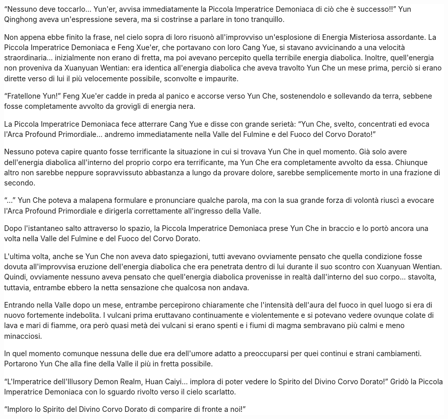 
“Nessuno deve toccarlo... Yun'er, avvisa immediatamente la Piccola Imperatrice Demoniaca di ciò che è successo!!” Yun Qinghong aveva un'espressione severa, ma si costrinse a parlare in tono tranquillo.


Non appena ebbe finito la frase, nel cielo sopra di loro risuonò all'improvviso un'esplosione di Energia Misteriosa assordante. La Piccola Imperatrice Demoniaca e Feng Xue'er, che portavano con loro Cang Yue, si stavano avvicinando a una velocità straordinaria... inizialmente non erano di fretta, ma poi avevano percepito quella terribile energia diabolica. Inoltre, quell'energia non proveniva da Xuanyuan Wentian: era identica all'energia diabolica che aveva travolto Yun Che un mese prima, perciò si erano dirette verso di lui il più velocemente possibile, sconvolte e impaurite.


“Fratellone Yun!” Feng Xue'er cadde in preda al panico e accorse verso Yun Che, sostenendolo e sollevando da terra, sebbene fosse completamente avvolto da grovigli di energia nera.


La Piccola Imperatrice Demoniaca fece atterrare Cang Yue e disse con grande serietà: “Yun Che, svelto, concentrati ed evoca l'Arca Profound Primordiale... andremo immediatamente nella Valle del Fulmine e del Fuoco del Corvo Dorato!”


Nessuno poteva capire quanto fosse terrificante la situazione in cui si trovava Yun Che in quel momento. Già solo avere dell'energia diabolica all'interno del proprio corpo era terrificante, ma Yun Che era completamente avvolto da essa. Chiunque altro non sarebbe neppure sopravvissuto abbastanza a lungo da provare dolore, sarebbe semplicemente morto in una frazione di secondo.


“...” Yun Che poteva a malapena formulare e pronunciare qualche parola, ma con la sua grande forza di volontà riuscì a evocare l'Arca Profound Primordiale e dirigerla correttamente all'ingresso della Valle.


Dopo l'istantaneo salto attraverso lo spazio, la Piccola Imperatrice Demoniaca prese Yun Che in braccio e lo portò ancora una volta nella Valle del Fulmine e del Fuoco del Corvo Dorato.


L'ultima volta, anche se Yun Che non aveva dato spiegazioni, tutti avevano ovviamente pensato che quella condizione fosse dovuta all'improvvisa eruzione dell'energia diabolica che era penetrata dentro di lui durante il suo scontro con Xuanyuan Wentian. Quindi, ovviamente nessuno aveva pensato che quell'energia diabolica provenisse in realtà dall'interno del suo corpo... stavolta, tuttavia, entrambe ebbero la netta sensazione che qualcosa non andava.


Entrando nella Valle dopo un mese, entrambe percepirono chiaramente che l'intensità dell'aura del fuoco in quel luogo si era di nuovo fortemente indebolita. I vulcani prima eruttavano continuamente e violentemente e si potevano vedere ovunque colate di lava e mari di fiamme, ora però quasi metà dei vulcani si erano spenti e i fiumi di magma sembravano più calmi e meno minacciosi.


In quel momento comunque nessuna delle due era dell'umore adatto a preoccuparsi per quei continui e strani cambiamenti. Portarono Yun Che alla fine della Valle il più in fretta possibile.


“L'Imperatrice dell'Illusory Demon Realm, Huan Caiyi... implora di poter vedere lo Spirito del Divino Corvo Dorato!” Gridò la Piccola Imperatrice Demoniaca con lo sguardo rivolto verso il cielo scarlatto.


“Imploro lo Spirito del Divino Corvo Dorato di comparire di fronte a noi!”
